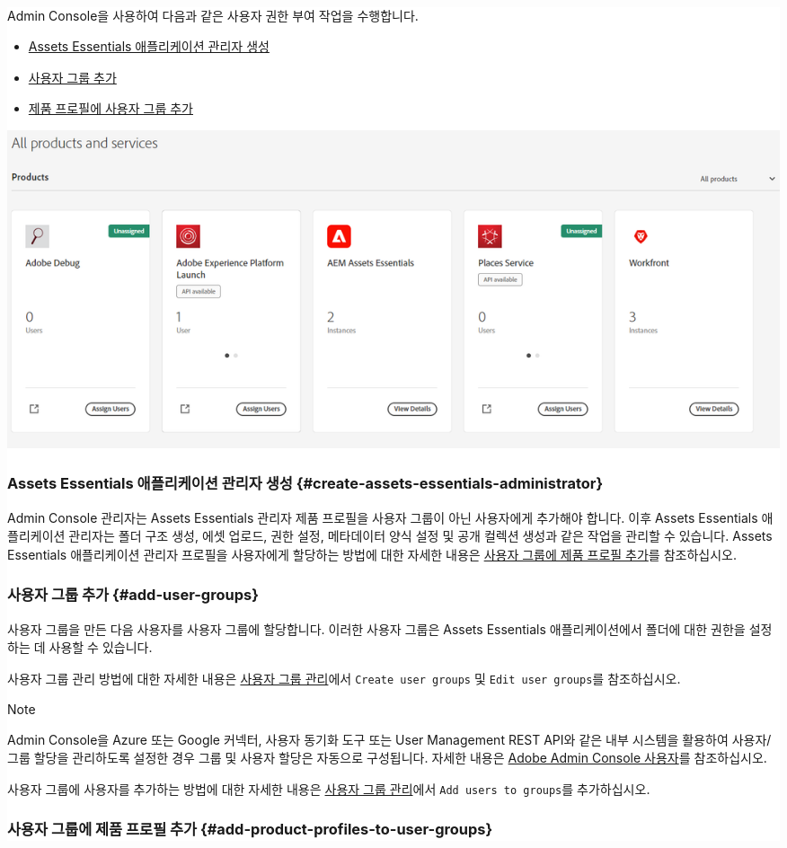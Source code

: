 Admin Console을 사용하여 다음과 같은 사용자 권한 부여 작업을 수행합니다.

* [Assets Essentials 애플리케이션 관리자 생성](#create-assets-essentials-administrator)

* [사용자 그룹 추가](#add-user-groups)

* [제품 프로필에 사용자 그룹 추가](#add-users-to-product-profiles)

![Assets Essentials 배포](assets/admin-console-cards.png)

### Assets Essentials 애플리케이션 관리자 생성 {#create-assets-essentials-administrator}

Admin Console 관리자는 Assets Essentials 관리자 제품 프로필을 사용자 그룹이 아닌 사용자에게 추가해야 합니다. 이후 Assets Essentials 애플리케이션 관리자는 폴더 구조 생성, 에셋 업로드, 권한 설정, 메타데이터 양식 설정 및 공개 컬렉션 생성과 같은 작업을 관리할 수 있습니다. Assets Essentials 애플리케이션 관리자 프로필을 사용자에게 할당하는 방법에 대한 자세한 내용은 [사용자 그룹에 제품 프로필 추가](#add-product-profiles-to-user-groups)를 참조하십시오.

### 사용자 그룹 추가 {#add-user-groups}

사용자 그룹을 만든 다음 사용자를 사용자 그룹에 할당합니다. 이러한 사용자 그룹은 Assets Essentials 애플리케이션에서 폴더에 대한 권한을 설정하는 데 사용할 수 있습니다.

사용자 그룹 관리 방법에 대한 자세한 내용은 [사용자 그룹 관리](https://helpx.adobe.com/kr/enterprise/using/user-groups.html)에서 `Create user groups` 및 `Edit user groups`를 참조하십시오.

>[!NOTE]
>
>Admin Console을 Azure 또는 Google 커넥터, 사용자 동기화 도구 또는 User Management REST API와 같은 내부 시스템을 활용하여 사용자/그룹 할당을 관리하도록 설정한 경우 그룹 및 사용자 할당은 자동으로 구성됩니다. 자세한 내용은 [Adobe Admin Console 사용자](https://helpx.adobe.com/kr/enterprise/using/users.html)를 참조하십시오.

사용자 그룹에 사용자를 추가하는 방법에 대한 자세한 내용은 [사용자 그룹 관리](https://helpx.adobe.com/kr/enterprise/using/user-groups.html#add-users-to-groups)에서 `Add users to groups`를 추가하십시오.

### 사용자 그룹에 제품 프로필 추가 {#add-product-profiles-to-user-groups}
